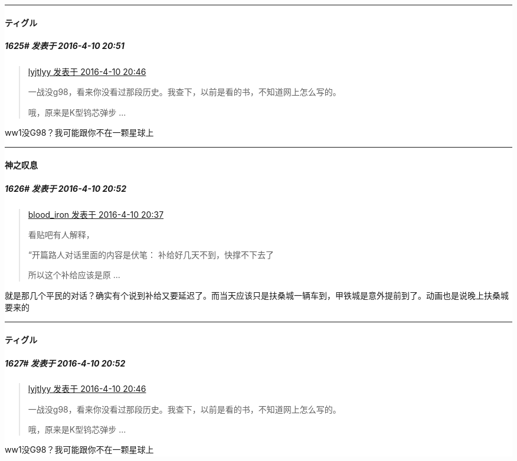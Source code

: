 


*****

####  ティグル  
##### 1625#       发表于 2016-4-10 20:51



<blockquote><a href="httphttps://bbs.saraba1st.com/2b/forum.php?mod=redirect&amp;goto=findpost&amp;pid=32100200&amp;ptid=1180903" target="_blank">lyjtlyy 发表于 2016-4-10 20:46</a>

一战没g98，看来你没看过那段历史。我查下，以前是看的书，不知道网上怎么写的。

哦，原来是K型钨芯弹步 ...</blockquote>
ww1没G98？我可能跟你不在一颗星球上







*****

####  神之叹息  
##### 1626#       发表于 2016-4-10 20:52



<blockquote><a href="httphttps://bbs.saraba1st.com/2b/forum.php?mod=redirect&amp;goto=findpost&amp;pid=32100138&amp;ptid=1180903" target="_blank">blood_iron 发表于 2016-4-10 20:37</a>

看贴吧有人解释，

“开篇路人对话里面的内容是伏笔： 补给好几天不到，快撑不下去了

所以这个补给应该是原 ...</blockquote>
就是那几个平民的对话？确实有个说到补给又要延迟了。而当天应该只是扶桑城一辆车到，甲铁城是意外提前到了。动画也是说晚上扶桑城要来的







*****

####  ティグル  
##### 1627#       发表于 2016-4-10 20:52



<blockquote><a href="httphttps://bbs.saraba1st.com/2b/forum.php?mod=redirect&amp;goto=findpost&amp;pid=32100200&amp;ptid=1180903" target="_blank">lyjtlyy 发表于 2016-4-10 20:46</a>

一战没g98，看来你没看过那段历史。我查下，以前是看的书，不知道网上怎么写的。

哦，原来是K型钨芯弹步 ...</blockquote>
ww1没G98？我可能跟你不在一颗星球上





